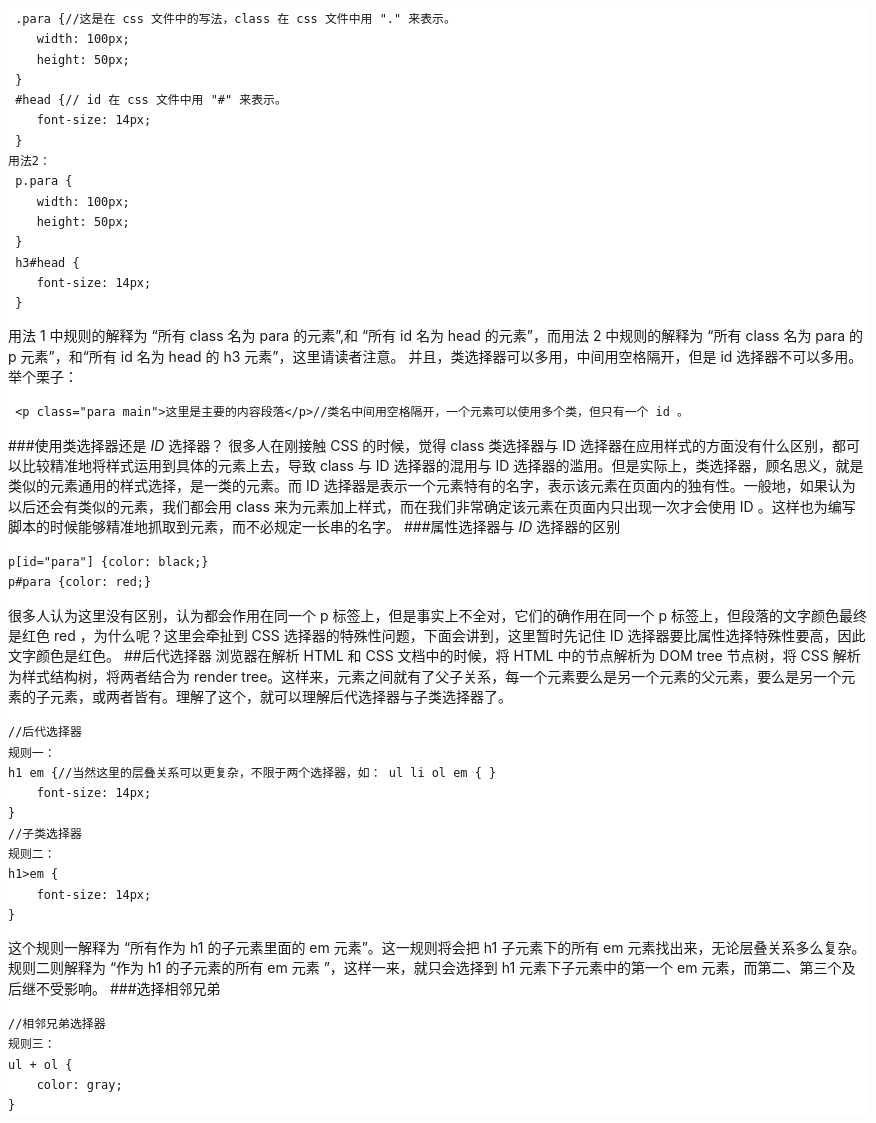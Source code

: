 ```
 .para {//这是在 css 文件中的写法，class 在 css 文件中用 "." 来表示。
    width: 100px;
    height: 50px;
 }
 #head {// id 在 css 文件中用 "#" 来表示。
    font-size: 14px;
 }
用法2：
 p.para {
    width: 100px;
    height: 50px;
 }
 h3#head {
    font-size: 14px;
 }
```
用法 1 中规则的解释为 “所有 class 名为 para 的元素”,和 “所有 id 名为 head 的元素”，而用法 2 中规则的解释为 “所有 class 名为 para 的 p 元素”，和“所有 id 名为 head 的 h3 元素”，这里请读者注意。
并且，类选择器可以多用，中间用空格隔开，但是 id 选择器不可以多用。举个栗子：
```
 <p class="para main">这里是主要的内容段落</p>//类名中间用空格隔开，一个元素可以使用多个类，但只有一个 id 。
```
###使用类选择器还是 *ID* 选择器？
很多人在刚接触 CSS 的时候，觉得 class 类选择器与 ID 选择器在应用样式的方面没有什么区别，都可以比较精准地将样式运用到具体的元素上去，导致 class 与 ID 选择器的混用与 ID 选择器的滥用。但是实际上，类选择器，顾名思义，就是类似的元素通用的样式选择，是一类的元素。而 ID 选择器是表示一个元素特有的名字，表示该元素在页面内的独有性。一般地，如果认为以后还会有类似的元素，我们都会用 class 来为元素加上样式，而在我们非常确定该元素在页面内只出现一次才会使用 ID 。这样也为编写脚本的时候能够精准地抓取到元素，而不必规定一长串的名字。
###属性选择器与 *ID* 选择器的区别
```
p[id="para"] {color: black;}
p#para {color: red;}
```
很多人认为这里没有区别，认为都会作用在同一个 p 标签上，但是事实上不全对，它们的确作用在同一个 p 标签上，但段落的文字颜色最终是红色 red ，为什么呢？这里会牵扯到 CSS 选择器的特殊性问题，下面会讲到，这里暂时先记住 ID 选择器要比属性选择特殊性要高，因此文字颜色是红色。
##后代选择器
浏览器在解析 HTML 和 CSS 文档中的时候，将 HTML 中的节点解析为 DOM tree 节点树，将 CSS 解析为样式结构树，将两者结合为 render tree。这样来，元素之间就有了父子关系，每一个元素要么是另一个元素的父元素，要么是另一个元素的子元素，或两者皆有。理解了这个，就可以理解后代选择器与子类选择器了。
```
//后代选择器
规则一：
h1 em {//当然这里的层叠关系可以更复杂，不限于两个选择器，如： ul li ol em { }
    font-size: 14px;
}
//子类选择器
规则二：
h1>em {
    font-size: 14px;
}
```
这个规则一解释为 “所有作为 h1 的子元素里面的 em 元素”。这一规则将会把 h1 子元素下的所有 em 元素找出来，无论层叠关系多么复杂。
规则二则解释为 “作为 h1 的子元素的所有 em 元素 ”，这样一来，就只会选择到 h1 元素下子元素中的第一个 em 元素，而第二、第三个及后继不受影响。
###选择相邻兄弟
```
//相邻兄弟选择器
规则三：
ul + ol {
    color: gray;
}
```

